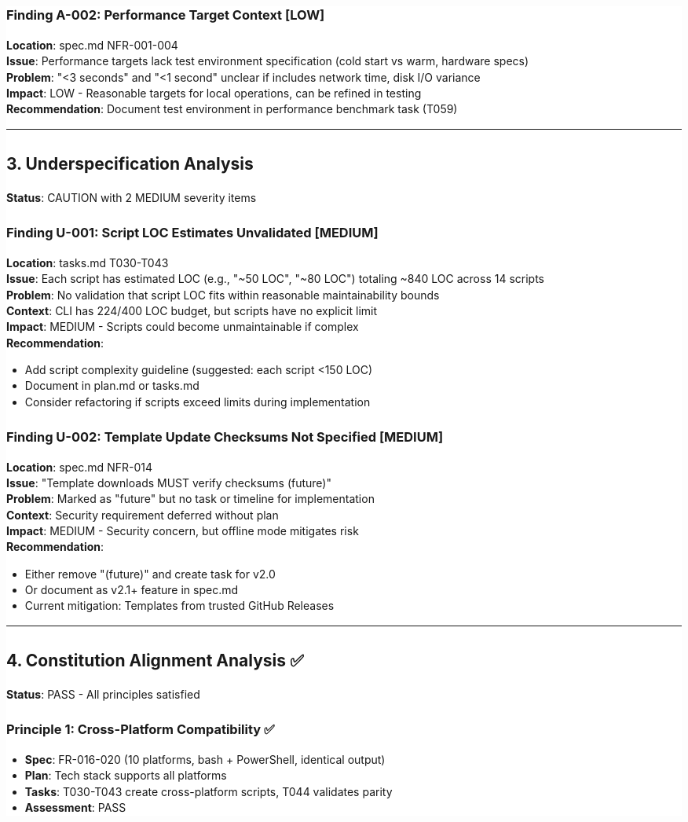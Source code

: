 ### Finding A-002: Performance Target Context [LOW]

**Location**: spec.md NFR-001-004  
**Issue**: Performance targets lack test environment specification (cold start vs warm, hardware specs)  
**Problem**: "<3 seconds" and "<1 second" unclear if includes network time, disk I/O variance  
**Impact**: LOW - Reasonable targets for local operations, can be refined in testing  
**Recommendation**: Document test environment in performance benchmark task (T059)

---

## 3. Underspecification Analysis

**Status**: CAUTION with 2 MEDIUM severity items

### Finding U-001: Script LOC Estimates Unvalidated [MEDIUM]

**Location**: tasks.md T030-T043  
**Issue**: Each script has estimated LOC (e.g., "~50 LOC", "~80 LOC") totaling ~840 LOC across 14 scripts  
**Problem**: No validation that script LOC fits within reasonable maintainability bounds  
**Context**: CLI has 224/400 LOC budget, but scripts have no explicit limit  
**Impact**: MEDIUM - Scripts could become unmaintainable if complex  
**Recommendation**: 
  - Add script complexity guideline (suggested: each script <150 LOC)
  - Document in plan.md or tasks.md
  - Consider refactoring if scripts exceed limits during implementation

### Finding U-002: Template Update Checksums Not Specified [MEDIUM]

**Location**: spec.md NFR-014  
**Issue**: "Template downloads MUST verify checksums (future)"  
**Problem**: Marked as "future" but no task or timeline for implementation  
**Context**: Security requirement deferred without plan  
**Impact**: MEDIUM - Security concern, but offline mode mitigates risk  
**Recommendation**: 
  - Either remove "(future)" and create task for v2.0
  - Or document as v2.1+ feature in spec.md
  - Current mitigation: Templates from trusted GitHub Releases

---

## 4. Constitution Alignment Analysis ✅

**Status**: PASS - All principles satisfied

### Principle 1: Cross-Platform Compatibility ✅
- **Spec**: FR-016-020 (10 platforms, bash + PowerShell, identical output)
- **Plan**: Tech stack supports all platforms
- **Tasks**: T030-T043 create cross-platform scripts, T044 validates parity
- **Assessment**: PASS
